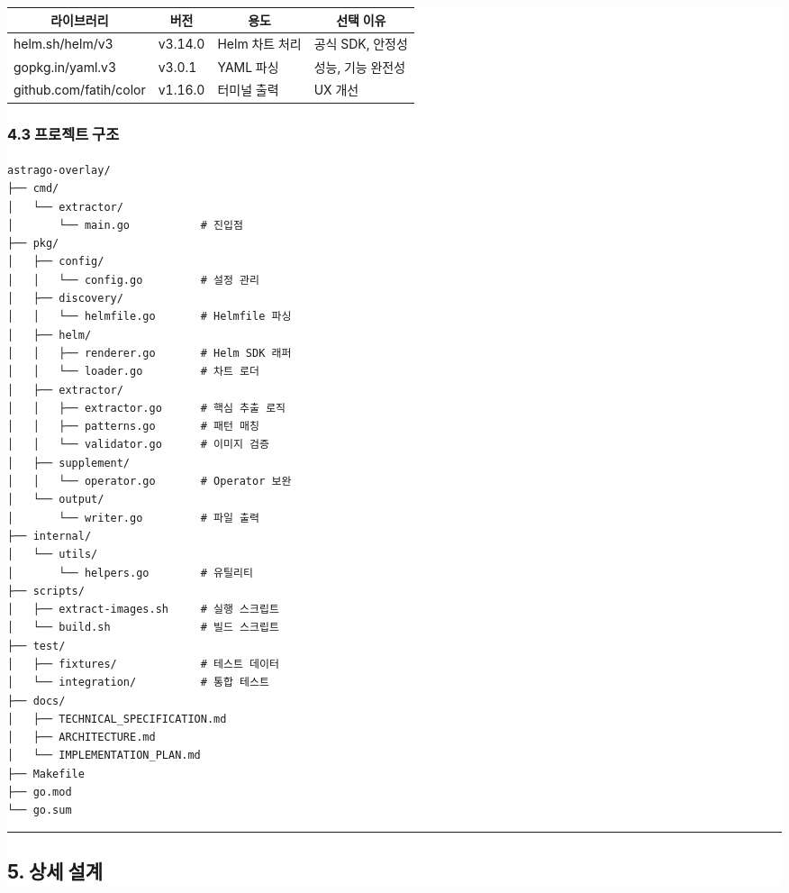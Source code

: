 | 라이브러리 | 버전 | 용도 | 선택 이유 |
|-----------|------|------|-----------|
| helm.sh/helm/v3 | v3.14.0 | Helm 차트 처리 | 공식 SDK, 안정성 |
| gopkg.in/yaml.v3 | v3.0.1 | YAML 파싱 | 성능, 기능 완전성 |
| github.com/fatih/color | v1.16.0 | 터미널 출력 | UX 개선 |

### 4.3 프로젝트 구조

```
astrago-overlay/
├── cmd/
│   └── extractor/
│       └── main.go           # 진입점
├── pkg/
│   ├── config/
│   │   └── config.go         # 설정 관리
│   ├── discovery/
│   │   └── helmfile.go       # Helmfile 파싱
│   ├── helm/
│   │   ├── renderer.go       # Helm SDK 래퍼
│   │   └── loader.go         # 차트 로더
│   ├── extractor/
│   │   ├── extractor.go      # 핵심 추출 로직
│   │   ├── patterns.go       # 패턴 매칭
│   │   └── validator.go      # 이미지 검증
│   ├── supplement/
│   │   └── operator.go       # Operator 보완
│   └── output/
│       └── writer.go         # 파일 출력
├── internal/
│   └── utils/
│       └── helpers.go        # 유틸리티
├── scripts/
│   ├── extract-images.sh     # 실행 스크립트
│   └── build.sh              # 빌드 스크립트
├── test/
│   ├── fixtures/             # 테스트 데이터
│   └── integration/          # 통합 테스트
├── docs/
│   ├── TECHNICAL_SPECIFICATION.md
│   ├── ARCHITECTURE.md
│   └── IMPLEMENTATION_PLAN.md
├── Makefile
├── go.mod
└── go.sum
```

---

## 5. 상세 설계
